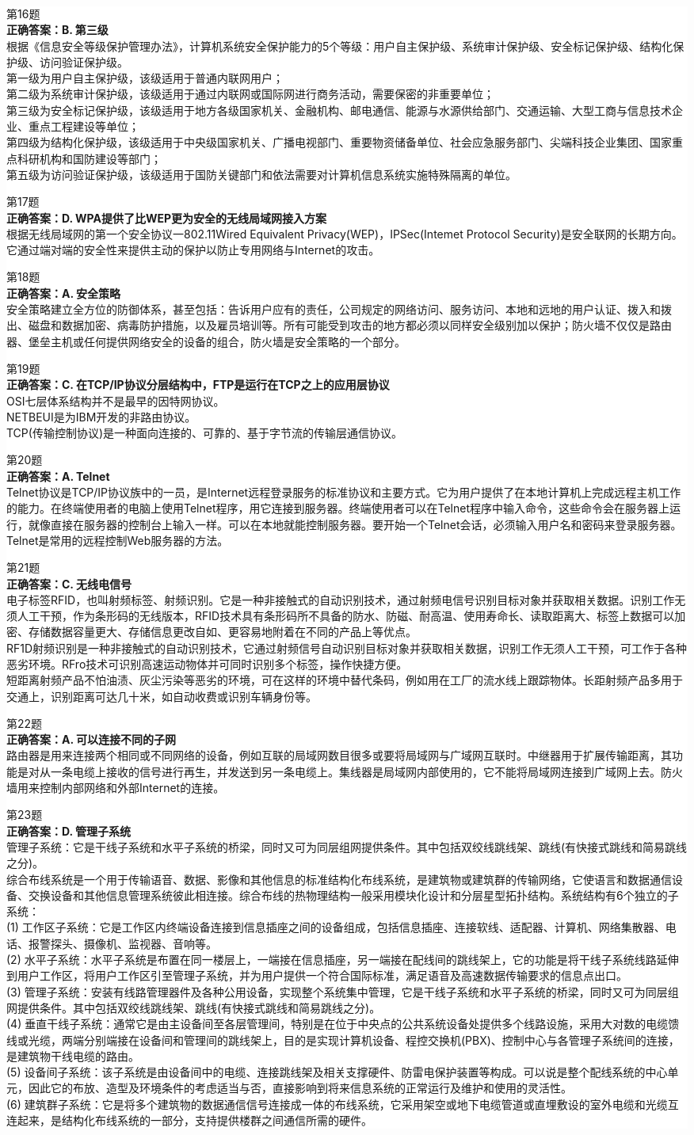 第16题  
**正确答案：B. 第三级**  
根据《信息安全等级保护管理办法》，计算机系统安全保护能力的5个等级：用户自主保护级、系统审计保护级、安全标记保护级、结构化保护级、访问验证保护级。  
第一级为用户自主保护级，该级适用于普通内联网用户；  
第二级为系统审计保护级，该级适用于通过内联网或国际网进行商务活动，需要保密的非重要单位；  
第三级为安全标记保护级，该级适用于地方各级国家机关、金融机构、邮电通信、能源与水源供给部门、交通运输、大型工商与信息技术企业、重点工程建设等单位；  
第四级为结构化保护级，该级适用于中央级国家机关、广播电视部门、重要物资储备单位、社会应急服务部门、尖端科技企业集团、国家重点科研机构和国防建设等部门；  
第五级为访问验证保护级，该级适用于国防关键部门和依法需要对计算机信息系统实施特殊隔离的单位。  
  
第17题  
**正确答案：D. WPA提供了比WEP更为安全的无线局域网接入方案**  
根据无线局域网的第一个安全协议一802.11Wired Equivalent Privacy(WEP)，IPSec(Intemet Protocol Security)是安全联网的长期方向。它通过端对端的安全性来提供主动的保护以防止专用网络与Internet的攻击。  
  
第18题  
**正确答案：A. 安全策略**  
安全策略建立全方位的防御体系，甚至包括：告诉用户应有的责任，公司规定的网络访问、服务访问、本地和远地的用户认证、拨入和拨出、磁盘和数据加密、病毒防护措施，以及雇员培训等。所有可能受到攻击的地方都必须以同样安全级别加以保护；防火墙不仅仅是路由器、堡垒主机或任何提供网络安全的设备的组合，防火墙是安全策略的一个部分。  
  
第19题  
**正确答案：C. 在TCP/IP协议分层结构中，FTP是运行在TCP之上的应用层协议**  
OSI七层体系结构并不是最早的因特网协议。  
NETBEUI是为IBM开发的非路由协议。  
TCP(传输控制协议)是一种面向连接的、可靠的、基于字节流的传输层通信协议。  
  
第20题  
**正确答案：A. Telnet**  
Telnet协议是TCP/IP协议族中的一员，是Internet远程登录服务的标准协议和主要方式。它为用户提供了在本地计算机上完成远程主机工作的能力。在终端使用者的电脑上使用Telnet程序，用它连接到服务器。终端使用者可以在Telnet程序中输入命令，这些命令会在服务器上运行，就像直接在服务器的控制台上输入一样。可以在本地就能控制服务器。要开始一个Telnet会话，必须输入用户名和密码来登录服务器。Telnet是常用的远程控制Web服务器的方法。  
  
第21题  
**正确答案：C. 无线电信号**  
电子标签RFID，也叫射频标签、射频识别。它是一种非接触式的自动识别技术，通过射频电信号识别目标对象并获取相关数据。识别工作无须人工干预，作为条形码的无线版本，RFID技术具有条形码所不具备的防水、防磁、耐高温、使用寿命长、读取距离大、标签上数据可以加密、存储数据容量更大、存储信息更改自如、更容易地附着在不同的产品上等优点。  
RF1D射频识别是一种非接触式的自动识别技术，它通过射频信号自动识别目标对象并获取相关数据，识别工作无须人工干预，可工作于各种恶劣环境。RFro技术可识别高速运动物体并可同时识别多个标签，操作快捷方便。  
短距离射频产品不怕油渍、灰尘污染等恶劣的环境，可在这样的环境中替代条码，例如用在工厂的流水线上跟踪物体。长距射频产品多用于交通上，识别距离可达几十米，如自动收费或识别车辆身份等。  
  
第22题  
**正确答案：A. 可以连接不同的子网**  
路由器是用来连接两个相同或不同网络的设备，例如互联的局域网数目很多或要将局域网与广域网互联时。中继器用于扩展传输距离，其功能是对从一条电缆上接收的信号进行再生，并发送到另一条电缆上。集线器是局域网内部使用的，它不能将局域网连接到广域网上去。防火墙用来控制内部网络和外部Internet的连接。  
  
第23题  
**正确答案：D. 管理子系统**  
管理子系统：它是干线子系统和水平子系统的桥梁，同时又可为同层组网提供条件。其中包括双绞线跳线架、跳线(有快接式跳线和简易跳线之分)。  
综合布线系统是一个用于传输语音、数据、影像和其他信息的标准结构化布线系统，是建筑物或建筑群的传输网络，它使语言和数据通信设备、交换设备和其他信息管理系统彼此相连接。综合布线的热物理结构一般采用模块化设计和分层星型拓扑结构。系统结构有6个独立的子系统：  
(1) 工作区子系统：它是工作区内终端设备连接到信息插座之间的设备组成，包括信息插座、连接软线、适配器、计算机、网络集散器、电话、报警探头、摄像机、监视器、音响等。  
(2) 水平子系统：水平子系统是布置在同一楼层上，一端接在信息插座，另一端接在配线间的跳线架上，它的功能是将干线子系统线路延伸到用户工作区，将用户工作区引至管理子系统，并为用户提供一个符合国际标准，满足语音及高速数据传输要求的信息点出口。  
(3) 管理子系统：安装有线路管理器件及各种公用设备，实现整个系统集中管理，它是干线子系统和水平子系统的桥梁，同时又可为同层组网提供条件。其中包括双绞线跳线架、跳线(有快接式跳线和简易跳线之分)。  
(4) 垂直干线子系统：通常它是由主设备间至各层管理间，特别是在位于中央点的公共系统设备处提供多个线路设施，采用大对数的电缆馈线或光缆，两端分别端接在设备间和管理间的跳线架上，目的是实现计算机设备、程控交换机(PBX)、控制中心与各管理子系统间的连接，是建筑物干线电缆的路由。  
(5) 设备间子系统：该子系统是由设备间中的电缆、连接跳线架及相关支撑硬件、防雷电保护装置等构成。可以说是整个配线系统的中心单元，因此它的布放、造型及环境条件的考虑适当与否，直接影响到将来信息系统的正常运行及维护和使用的灵活性。  
(6) 建筑群子系统：它是将多个建筑物的数据通信信号连接成一体的布线系统，它采用架空或地下电缆管道或直埋敷设的室外电缆和光缆互连起来，是结构化布线系统的一部分，支持提供楼群之间通信所需的硬件。  
  